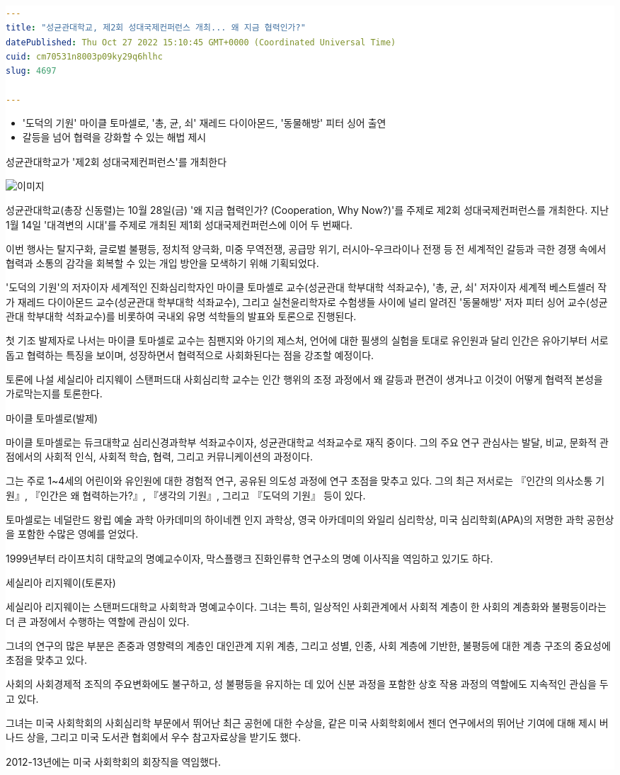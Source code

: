 ```yaml
---
title: "성균관대학교, 제2회 성대국제컨퍼런스 개최... 왜 지금 협력인가?"
datePublished: Thu Oct 27 2022 15:10:45 GMT+0000 (Coordinated Universal Time)
cuid: cm70531n8003p09ky29q6hlhc
slug: 4697

---
```



- '도덕의 기원' 마이클 토마셀로, '총, 균, 쇠' 재레드 다이아몬드, '동물해방' 피터 싱어 출연
- 갈등을 넘어 협력을 강화할 수 있는 해법 제시

성균관대학교가 '제2회 성대국제컨퍼런스'를 개최한다

![이미지](https://cdn.hashnode.com/res/hashnode/image/upload/v1739257624931/8b57aff3-4544-4933-94e5-05f8cf05667a.png)

성균관대학교(총장 신동렬)는 10월 28일(금) '왜 지금 협력인가? (Cooperation, Why Now?)'를 주제로 제2회 성대국제컨퍼런스를 개최한다. 지난 1월 14일 '대격변의 시대'를 주제로 개최된 제1회 성대국제컨퍼런스에 이어 두 번째다.

이번 행사는 탈지구화, 글로벌 불평등, 정치적 양극화, 미중 무역전쟁, 공급망 위기, 러시아-우크라이나 전쟁 등 전 세계적인 갈등과 극한 경쟁 속에서 협력과 소통의 감각을 회복할 수 있는 개입 방안을 모색하기 위해 기획되었다.

'도덕의 기원'의 저자이자 세계적인 진화심리학자인 마이클 토마셀로 교수(성균관대 학부대학 석좌교수), '총, 균, 쇠' 저자이자 세계적 베스트셀러 작가 재레드 다이아몬드 교수(성균관대 학부대학 석좌교수), 그리고 실천윤리학자로 수험생들 사이에 널리 알려진 '동물해방' 저자 피터 싱어 교수(성균관대 학부대학 석좌교수)를 비롯하여 국내외 유명 석학들의 발표와 토론으로 진행된다.

첫 기조 발제자로 나서는 마이클 토마셀로 교수는 침팬지와 아기의 제스처, 언어에 대한 필생의 실험을 토대로 유인원과 달리 인간은 유아기부터 서로 돕고 협력하는 특징을 보이며, 성장하면서 협력적으로 사회화된다는 점을 강조할 예정이다.

토론에 나설 세실리아 리지웨이 스탠퍼드대 사회심리학 교수는 인간 행위의 조정 과정에서 왜 갈등과 편견이 생겨나고 이것이 어떻게 협력적 본성을 가로막는지를 토론한다.

마이클 토마셀로(발제)

마이클 토마셀로는 듀크대학교 심리신경과학부 석좌교수이자, 성균관대학교 석좌교수로 재직 중이다. 그의 주요 연구 관심사는 발달, 비교, 문화적 관점에서의 사회적 인식, 사회적 학습, 협력, 그리고 커뮤니케이션의 과정이다.

그는 주로 1~4세의 어린이와 유인원에 대한 경험적 연구, 공유된 의도성 과정에 연구 초점을 맞추고 있다. 그의 최근 저서로는 『인간의 의사소통 기원』, 『인간은 왜 협력하는가?』, 『생각의 기원』, 그리고 『도덕의 기원』 등이 있다.

토마셀로는 네덜란드 왕립 예술 과학 아카데미의 하이네켄 인지 과학상, 영국 아카데미의 와일리 심리학상, 미국 심리학회(APA)의 저명한 과학 공헌상을 포함한 수많은 영예를 얻었다.

1999년부터 라이프치히 대학교의 명예교수이자, 막스플랭크 진화인류학 연구소의 명예 이사직을 역임하고 있기도 하다.

세실리아 리지웨이(토론자)

세실리아 리지웨이는 스탠퍼드대학교 사회학과 명예교수이다. 그녀는 특히, 일상적인 사회관계에서 사회적 계층이 한 사회의 계층화와 불평등이라는 더 큰 과정에서 수행하는 역할에 관심이 있다.

그녀의 연구의 많은 부분은 존중과 영향력의 계층인 대인관계 지위 계층, 그리고 성별, 인종, 사회 계층에 기반한, 불평등에 대한 계층 구조의 중요성에 초점을 맞추고 있다.

사회의 사회경제적 조직의 주요변화에도 불구하고, 성 불평등을 유지하는 데 있어 신분 과정을 포함한 상호 작용 과정의 역할에도 지속적인 관심을 두고 있다.

그녀는 미국 사회학회의 사회심리학 부문에서 뛰어난 최근 공헌에 대한 수상을, 같은 미국 사회학회에서 젠더 연구에서의 뛰어난 기여에 대해 제시 버나드 상을, 그리고 미국 도서관 협회에서 우수 참고자료상을 받기도 했다.

2012-13년에는 미국 사회학회의 회장직을 역임했다.

